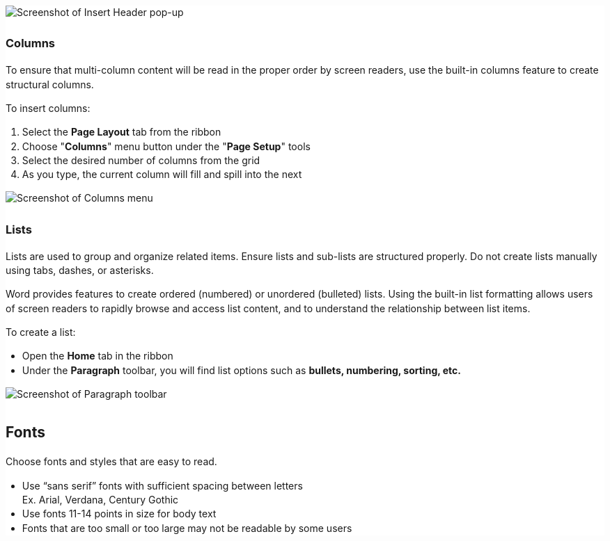 <div class="row">
	<div class="col-md-9">
		<img class="img-responsive"  src="{{ rootPath }}img/en/office2016/word-04.jpg" alt="Screenshot of Insert Header pop-up">
	</div>
</div>

<h3>Columns</h3>
<p>To ensure that multi-column content will be read in the proper order by screen readers, use the built-in columns feature to create structural columns.</p>
<p>To insert columns:</p>
<ol>
	<li>Select the <strong>Page Layout</strong> tab from the ribbon</li>
	<li>Choose &quot;<strong>Columns</strong>&quot; menu button under the &quot;<strong>Page Setup</strong>&quot; tools</li>
	<li>Select the desired number of columns from the grid </li>
	<li>As you type, the current column will fill and spill into the next</li>
</ol>

<div class="row">
	<div class="col-md-6">
		<img class="img-responsive"  src="{{ rootPath }}img/en/office2016/word-05.jpg" alt="Screenshot of Columns menu">
	</div>
</div>

<h3>Lists</h3>
<p>Lists are used to group and organize related items. Ensure lists and sub-lists are structured properly. Do not create lists manually using tabs, dashes, or asterisks. </p>
<p>Word provides features to create ordered (numbered) or unordered (bulleted) lists. Using the built-in list formatting allows users of screen readers to rapidly browse and access list content, and to understand the relationship between list items.</p>

<p>To create a list:</p>
<ul>
	<li>Open the <strong>Home</strong> tab in the ribbon</li>
	<li>Under the <strong>Paragraph</strong> toolbar, you will find list options such as <strong>bullets, numbering, sorting, etc.</strong></li>
</ul>

<div class="row">
	<div class="col-md-6">
		<img class="img-responsive"  src="{{ rootPath }}img/en/office2016/word-06.jpg" alt="Screenshot of Paragraph toolbar">
	</div>
</div>

<h2>Fonts</h2>
<p>Choose fonts and styles that are easy to read.</p>

<ul>
	<li>Use “sans serif” fonts with sufficient spacing between letters<br>
		Ex. Arial, Verdana, Century Gothic</li>
	<li>Use fonts 11-14 points in size for body text</li>
	<li>Fonts that are too small or too large may not be readable by some users</li>
</ul>
